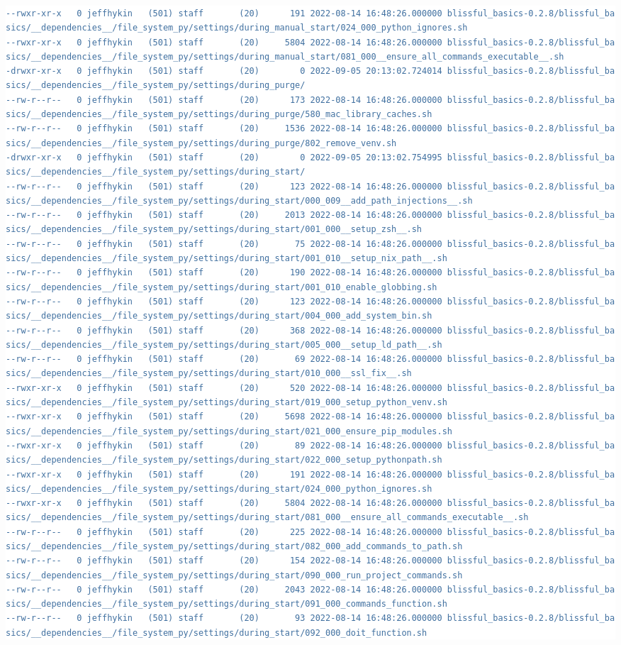 ```diff
--rwxr-xr-x   0 jeffhykin   (501) staff       (20)      191 2022-08-14 16:48:26.000000 blissful_basics-0.2.8/blissful_basics/__dependencies__/file_system_py/settings/during_manual_start/024_000_python_ignores.sh
--rwxr-xr-x   0 jeffhykin   (501) staff       (20)     5804 2022-08-14 16:48:26.000000 blissful_basics-0.2.8/blissful_basics/__dependencies__/file_system_py/settings/during_manual_start/081_000__ensure_all_commands_executable__.sh
-drwxr-xr-x   0 jeffhykin   (501) staff       (20)        0 2022-09-05 20:13:02.724014 blissful_basics-0.2.8/blissful_basics/__dependencies__/file_system_py/settings/during_purge/
--rw-r--r--   0 jeffhykin   (501) staff       (20)      173 2022-08-14 16:48:26.000000 blissful_basics-0.2.8/blissful_basics/__dependencies__/file_system_py/settings/during_purge/580_mac_library_caches.sh
--rw-r--r--   0 jeffhykin   (501) staff       (20)     1536 2022-08-14 16:48:26.000000 blissful_basics-0.2.8/blissful_basics/__dependencies__/file_system_py/settings/during_purge/802_remove_venv.sh
-drwxr-xr-x   0 jeffhykin   (501) staff       (20)        0 2022-09-05 20:13:02.754995 blissful_basics-0.2.8/blissful_basics/__dependencies__/file_system_py/settings/during_start/
--rw-r--r--   0 jeffhykin   (501) staff       (20)      123 2022-08-14 16:48:26.000000 blissful_basics-0.2.8/blissful_basics/__dependencies__/file_system_py/settings/during_start/000_009__add_path_injections__.sh
--rw-r--r--   0 jeffhykin   (501) staff       (20)     2013 2022-08-14 16:48:26.000000 blissful_basics-0.2.8/blissful_basics/__dependencies__/file_system_py/settings/during_start/001_000__setup_zsh__.sh
--rw-r--r--   0 jeffhykin   (501) staff       (20)       75 2022-08-14 16:48:26.000000 blissful_basics-0.2.8/blissful_basics/__dependencies__/file_system_py/settings/during_start/001_010__setup_nix_path__.sh
--rw-r--r--   0 jeffhykin   (501) staff       (20)      190 2022-08-14 16:48:26.000000 blissful_basics-0.2.8/blissful_basics/__dependencies__/file_system_py/settings/during_start/001_010_enable_globbing.sh
--rw-r--r--   0 jeffhykin   (501) staff       (20)      123 2022-08-14 16:48:26.000000 blissful_basics-0.2.8/blissful_basics/__dependencies__/file_system_py/settings/during_start/004_000_add_system_bin.sh
--rw-r--r--   0 jeffhykin   (501) staff       (20)      368 2022-08-14 16:48:26.000000 blissful_basics-0.2.8/blissful_basics/__dependencies__/file_system_py/settings/during_start/005_000__setup_ld_path__.sh
--rw-r--r--   0 jeffhykin   (501) staff       (20)       69 2022-08-14 16:48:26.000000 blissful_basics-0.2.8/blissful_basics/__dependencies__/file_system_py/settings/during_start/010_000__ssl_fix__.sh
--rwxr-xr-x   0 jeffhykin   (501) staff       (20)      520 2022-08-14 16:48:26.000000 blissful_basics-0.2.8/blissful_basics/__dependencies__/file_system_py/settings/during_start/019_000_setup_python_venv.sh
--rwxr-xr-x   0 jeffhykin   (501) staff       (20)     5698 2022-08-14 16:48:26.000000 blissful_basics-0.2.8/blissful_basics/__dependencies__/file_system_py/settings/during_start/021_000_ensure_pip_modules.sh
--rwxr-xr-x   0 jeffhykin   (501) staff       (20)       89 2022-08-14 16:48:26.000000 blissful_basics-0.2.8/blissful_basics/__dependencies__/file_system_py/settings/during_start/022_000_setup_pythonpath.sh
--rwxr-xr-x   0 jeffhykin   (501) staff       (20)      191 2022-08-14 16:48:26.000000 blissful_basics-0.2.8/blissful_basics/__dependencies__/file_system_py/settings/during_start/024_000_python_ignores.sh
--rwxr-xr-x   0 jeffhykin   (501) staff       (20)     5804 2022-08-14 16:48:26.000000 blissful_basics-0.2.8/blissful_basics/__dependencies__/file_system_py/settings/during_start/081_000__ensure_all_commands_executable__.sh
--rw-r--r--   0 jeffhykin   (501) staff       (20)      225 2022-08-14 16:48:26.000000 blissful_basics-0.2.8/blissful_basics/__dependencies__/file_system_py/settings/during_start/082_000_add_commands_to_path.sh
--rw-r--r--   0 jeffhykin   (501) staff       (20)      154 2022-08-14 16:48:26.000000 blissful_basics-0.2.8/blissful_basics/__dependencies__/file_system_py/settings/during_start/090_000_run_project_commands.sh
--rw-r--r--   0 jeffhykin   (501) staff       (20)     2043 2022-08-14 16:48:26.000000 blissful_basics-0.2.8/blissful_basics/__dependencies__/file_system_py/settings/during_start/091_000_commands_function.sh
--rw-r--r--   0 jeffhykin   (501) staff       (20)       93 2022-08-14 16:48:26.000000 blissful_basics-0.2.8/blissful_basics/__dependencies__/file_system_py/settings/during_start/092_000_doit_function.sh
```